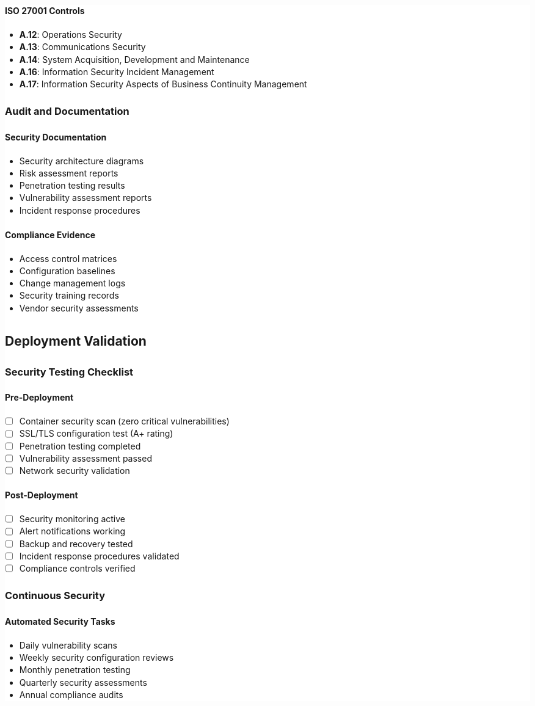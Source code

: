 #### ISO 27001 Controls
- **A.12**: Operations Security
- **A.13**: Communications Security
- **A.14**: System Acquisition, Development and Maintenance
- **A.16**: Information Security Incident Management
- **A.17**: Information Security Aspects of Business Continuity Management

### Audit and Documentation

#### Security Documentation
- Security architecture diagrams
- Risk assessment reports
- Penetration testing results
- Vulnerability assessment reports
- Incident response procedures

#### Compliance Evidence
- Access control matrices
- Configuration baselines
- Change management logs
- Security training records
- Vendor security assessments

## Deployment Validation

### Security Testing Checklist

#### Pre-Deployment
- [ ] Container security scan (zero critical vulnerabilities)
- [ ] SSL/TLS configuration test (A+ rating)
- [ ] Penetration testing completed
- [ ] Vulnerability assessment passed
- [ ] Network security validation

#### Post-Deployment
- [ ] Security monitoring active
- [ ] Alert notifications working
- [ ] Backup and recovery tested
- [ ] Incident response procedures validated
- [ ] Compliance controls verified

### Continuous Security

#### Automated Security Tasks
- Daily vulnerability scans
- Weekly security configuration reviews
- Monthly penetration testing
- Quarterly security assessments
- Annual compliance audits

